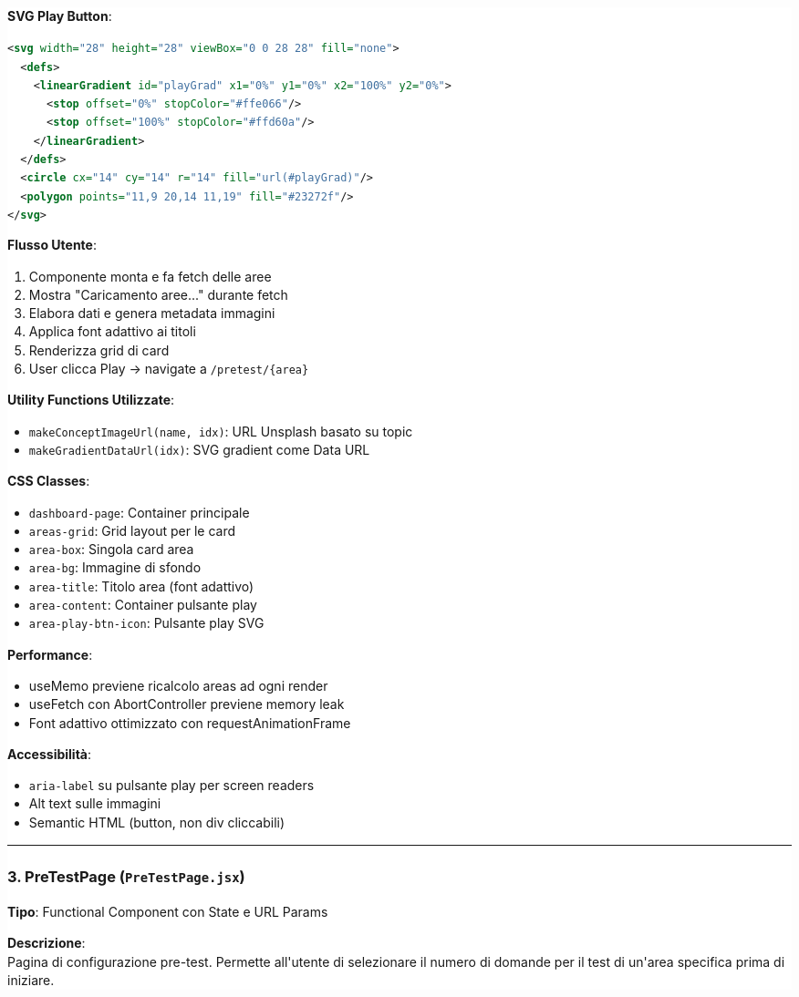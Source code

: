 **SVG Play Button**:
```svg
<svg width="28" height="28" viewBox="0 0 28 28" fill="none">
  <defs>
    <linearGradient id="playGrad" x1="0%" y1="0%" x2="100%" y2="0%">
      <stop offset="0%" stopColor="#ffe066"/>
      <stop offset="100%" stopColor="#ffd60a"/>
    </linearGradient>
  </defs>
  <circle cx="14" cy="14" r="14" fill="url(#playGrad)"/>
  <polygon points="11,9 20,14 11,19" fill="#23272f"/>
</svg>
```

**Flusso Utente**:
1. Componente monta e fa fetch delle aree
2. Mostra "Caricamento aree..." durante fetch
3. Elabora dati e genera metadata immagini
4. Applica font adattivo ai titoli
5. Renderizza grid di card
6. User clicca Play → navigate a `/pretest/{area}`

**Utility Functions Utilizzate**:
- `makeConceptImageUrl(name, idx)`: URL Unsplash basato su topic
- `makeGradientDataUrl(idx)`: SVG gradient come Data URL

**CSS Classes**:
- `dashboard-page`: Container principale
- `areas-grid`: Grid layout per le card
- `area-box`: Singola card area
- `area-bg`: Immagine di sfondo
- `area-title`: Titolo area (font adattivo)
- `area-content`: Container pulsante play
- `area-play-btn-icon`: Pulsante play SVG

**Performance**:
- useMemo previene ricalcolo areas ad ogni render
- useFetch con AbortController previene memory leak
- Font adattivo ottimizzato con requestAnimationFrame

**Accessibilità**:
- `aria-label` su pulsante play per screen readers
- Alt text sulle immagini
- Semantic HTML (button, non div cliccabili)

---

### 3. PreTestPage (`PreTestPage.jsx`)

**Tipo**: Functional Component con State e URL Params

**Descrizione**:  
Pagina di configurazione pre-test. Permette all'utente di selezionare il numero di domande per il test di un'area specifica prima di iniziare.
